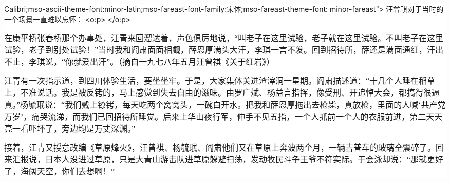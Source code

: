 Calibri;mso-ascii-theme-font:minor-latin;mso-fareast-font-family:宋体;mso-fareast-theme-font:
minor-fareast">
    汪曾祺对于当时的一个场景一直难以忘怀：
   </span>
   <o:p>
   </o:p>
  </font>
 </p>
 <p class="MsoNormal">
  <o:p>
   <font size="3">
   </font>
  </o:p>
 </p>
 <p class="MsoNormal">
  <font size="3">
   <span lang="ZH-CN" style="font-family:宋体;mso-ascii-font-family:
Calibri;mso-ascii-theme-font:minor-latin;mso-fareast-font-family:宋体;mso-fareast-theme-font:
minor-fareast">
    在康平桥张春桥那个办事处，江青来回溜达着，声色俱厉地说，“叫老子在这里试验，老子就在这里试验。不叫老子在这里试验，老子到别处试验！”当时我和阎肃面面相觑，薛恩厚满头大汗，李琪一言不发。回到招待所，薛还是满面通红，汗出不止，李琪说，“你就爱出汗”。（摘自一九七八年五月汪曾祺《关于红岩》）
   </span>
   <o:p>
   </o:p>
  </font>
 </p>
 <p class="MsoNormal">
  <o:p>
   <font size="3">
   </font>
  </o:p>
 </p>
 <p class="MsoNormal">
  <font size="3">
   <span lang="ZH-CN" style="font-family:宋体;mso-ascii-font-family:
Calibri;mso-ascii-theme-font:minor-latin;mso-fareast-font-family:宋体;mso-fareast-theme-font:
minor-fareast">
    江青有一次指示道，到四川体验生活，要坐坐牢。于是，大家集体关进渣滓洞一星期。阎肃描述道：“十几个人睡在稻草上，不准说话。我是被反铐的，马上感觉到失去自由的滋味。由罗广斌、杨益言指挥，像受刑、开追悼大会，都搞得很逼真。”杨毓珉说：“我们戴上镣铐，每天吃两个窝窝头，一碗白开水。把我和薛恩厚拖出去枪毙，真放枪，里面的人喊‘共产党万岁’，痛哭流涕，而我们已回招待所睡觉。后来上华山夜行军，伸手不见五指，一个人抓前一个人的衣服前进，第二天天亮一看吓坏了，旁边均是万丈深渊。”
   </span>
   <o:p>
   </o:p>
  </font>
 </p>
 <p class="MsoNormal">
  <o:p>
   <font size="3">
   </font>
  </o:p>
 </p>
 <p class="MsoNormal">
  <font size="3">
   <span lang="ZH-CN" style="font-family:宋体;mso-ascii-font-family:
Calibri;mso-ascii-theme-font:minor-latin;mso-fareast-font-family:宋体;mso-fareast-theme-font:
minor-fareast">
    接着，江青又授意改编《草原烽火》，汪曾祺、杨毓珉、阎肃他们又在草原上奔波两个月，一辆吉普车的玻璃全震碎了。回来汇报说，日本人没进过草原，只是大青山游击队进草原躲避扫荡，发动牧民斗争王爷不符实际。于会泳却说：“那就更好了，海阔天空，你们去想啊！”
   </span>
   <o:p>
   </o:p>
  </font>
 </p>
 <p class="MsoNormal">